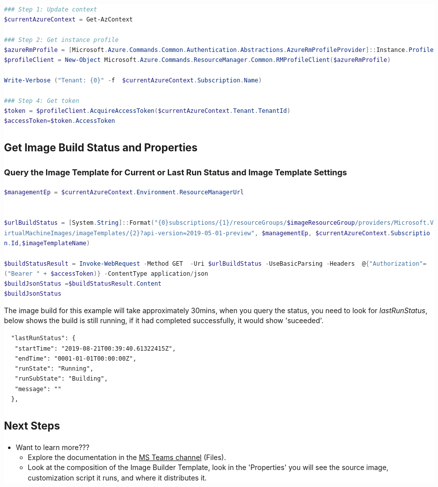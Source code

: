 
```powerShell
### Step 1: Update context
$currentAzureContext = Get-AzContext

### Step 2: Get instance profile
$azureRmProfile = [Microsoft.Azure.Commands.Common.Authentication.Abstractions.AzureRmProfileProvider]::Instance.Profile
$profileClient = New-Object Microsoft.Azure.Commands.ResourceManager.Common.RMProfileClient($azureRmProfile)
    
Write-Verbose ("Tenant: {0}" -f  $currentAzureContext.Subscription.Name)
 
### Step 4: Get token  
$token = $profileClient.AcquireAccessToken($currentAzureContext.Tenant.TenantId)
$accessToken=$token.AccessToken
```

## Get Image Build Status and Properties

### Query the Image Template for Current or Last Run Status and Image Template Settings
```powerShell
$managementEp = $currentAzureContext.Environment.ResourceManagerUrl


$urlBuildStatus = [System.String]::Format("{0}subscriptions/{1}/resourceGroups/$imageResourceGroup/providers/Microsoft.VirtualMachineImages/imageTemplates/{2}?api-version=2019-05-01-preview", $managementEp, $currentAzureContext.Subscription.Id,$imageTemplateName)

$buildStatusResult = Invoke-WebRequest -Method GET  -Uri $urlBuildStatus -UseBasicParsing -Headers  @{"Authorization"= ("Bearer " + $accessToken)} -ContentType application/json 
$buildJsonStatus =$buildStatusResult.Content
$buildJsonStatus
```

The image build for this example will take approximately 30mins, when you query the status, you need to look for *lastRunStatus*, below shows the build is still running, if it had completed successfully, it would show 'suceeded'.

```text
  "lastRunStatus": {
   "startTime": "2019-08-21T00:39:40.61322415Z",
   "endTime": "0001-01-01T00:00:00Z",
   "runState": "Running",
   "runSubState": "Building",
   "message": ""
  },
```

## Next Steps
* Want to learn more???
    * Explore the documentation in the [MS Teams channel](https://teams.microsoft.com/l/channel/19%3a03e8b2922c5b44eaaaf3d0c7cd1ff448%40thread.skype/General?groupId=a82ee7e2-b2cc-49e6-967d-54da8319979d&tenantId=72f988bf-86f1-41af-91ab-2d7cd011db47) (Files).
    * Look at the composition of the Image Builder Template, look in the 'Properties' you will see the source image, customization script it runs, and where it distributes it.
